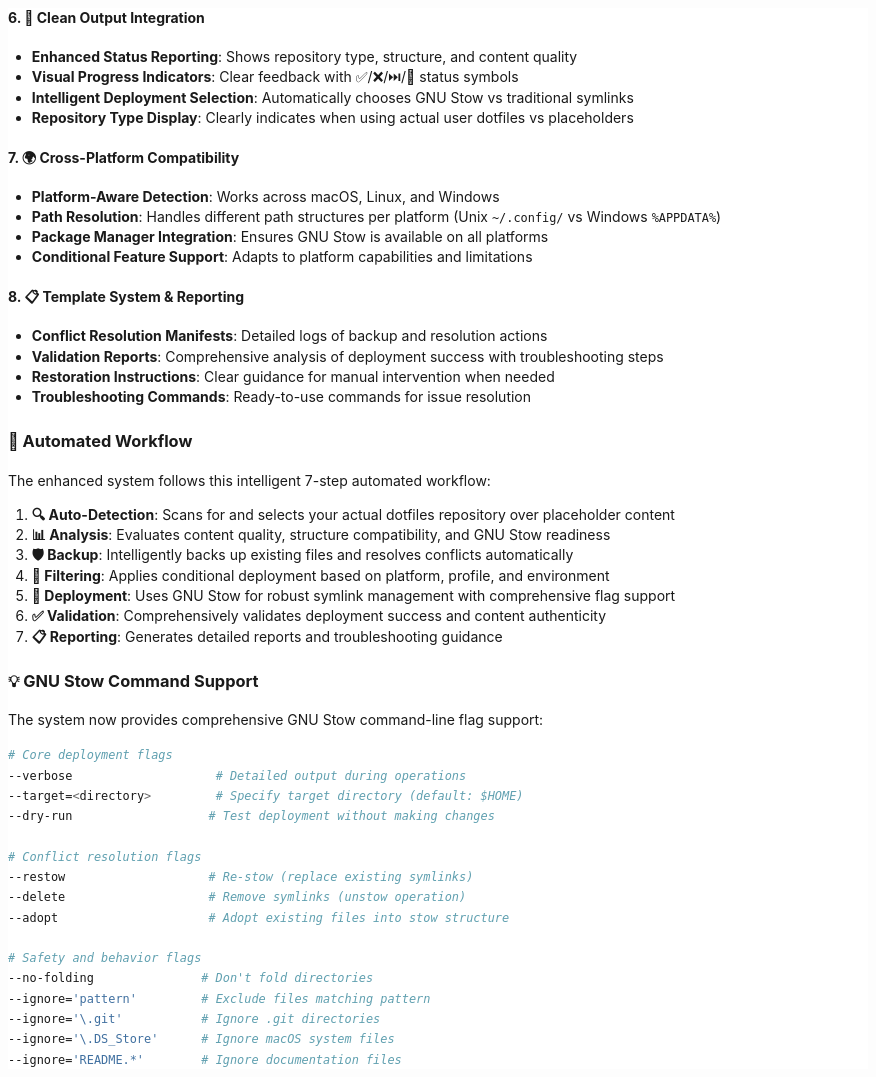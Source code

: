 #### 6. **🎨 Clean Output Integration**
- **Enhanced Status Reporting**: Shows repository type, structure, and content quality
- **Visual Progress Indicators**: Clear feedback with ✅/❌/⏭️/🔄 status symbols
- **Intelligent Deployment Selection**: Automatically chooses GNU Stow vs traditional symlinks
- **Repository Type Display**: Clearly indicates when using actual user dotfiles vs placeholders

#### 7. **🌍 Cross-Platform Compatibility**
- **Platform-Aware Detection**: Works across macOS, Linux, and Windows
- **Path Resolution**: Handles different path structures per platform (Unix `~/.config/` vs Windows `%APPDATA%`)
- **Package Manager Integration**: Ensures GNU Stow is available on all platforms
- **Conditional Feature Support**: Adapts to platform capabilities and limitations

#### 8. **📋 Template System & Reporting**
- **Conflict Resolution Manifests**: Detailed logs of backup and resolution actions
- **Validation Reports**: Comprehensive analysis of deployment success with troubleshooting steps
- **Restoration Instructions**: Clear guidance for manual intervention when needed
- **Troubleshooting Commands**: Ready-to-use commands for issue resolution

### 🔄 Automated Workflow

The enhanced system follows this intelligent 7-step automated workflow:

1. **🔍 Auto-Detection**: Scans for and selects your actual dotfiles repository over placeholder content
2. **📊 Analysis**: Evaluates content quality, structure compatibility, and GNU Stow readiness
3. **🛡️ Backup**: Intelligently backs up existing files and resolves conflicts automatically
4. **🎯 Filtering**: Applies conditional deployment based on platform, profile, and environment
5. **🔗 Deployment**: Uses GNU Stow for robust symlink management with comprehensive flag support
6. **✅ Validation**: Comprehensively validates deployment success and content authenticity
7. **📋 Reporting**: Generates detailed reports and troubleshooting guidance

### 💡 GNU Stow Command Support

The system now provides comprehensive GNU Stow command-line flag support:

```bash
# Core deployment flags
--verbose                    # Detailed output during operations
--target=<directory>         # Specify target directory (default: $HOME)
--dry-run                   # Test deployment without making changes

# Conflict resolution flags
--restow                    # Re-stow (replace existing symlinks)
--delete                    # Remove symlinks (unstow operation)
--adopt                     # Adopt existing files into stow structure

# Safety and behavior flags
--no-folding               # Don't fold directories
--ignore='pattern'         # Exclude files matching pattern
--ignore='\.git'           # Ignore .git directories
--ignore='\.DS_Store'      # Ignore macOS system files
--ignore='README.*'        # Ignore documentation files
```
